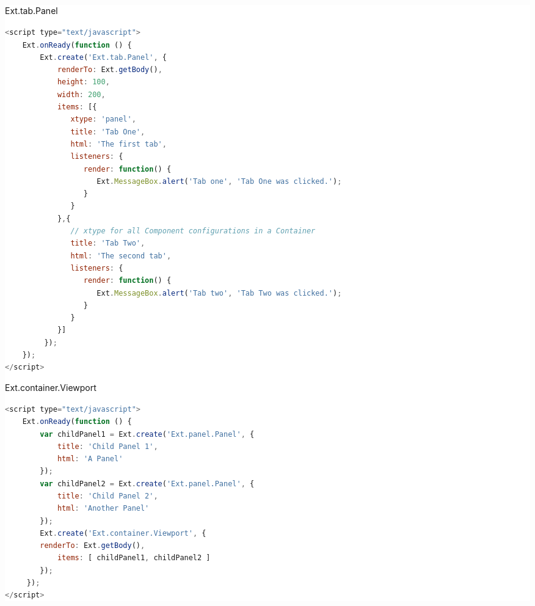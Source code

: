 Ext.tab.Panel

```javascript
<script type="text/javascript">
    Ext.onReady(function () {
        Ext.create('Ext.tab.Panel', {
            renderTo: Ext.getBody(),
            height: 100,
            width: 200,
            items: [{
               xtype: 'panel',
               title: 'Tab One',
               html: 'The first tab',
               listeners: {
                  render: function() {
                     Ext.MessageBox.alert('Tab one', 'Tab One was clicked.');
                  }
               }
            },{
               // xtype for all Component configurations in a Container
               title: 'Tab Two',
               html: 'The second tab',
               listeners: {
                  render: function() {
                     Ext.MessageBox.alert('Tab two', 'Tab Two was clicked.');
                  }
               }
            }]
         });
    });
</script>
```

Ext.container.Viewport  

```javascript
<script type="text/javascript">
    Ext.onReady(function () {
        var childPanel1 = Ext.create('Ext.panel.Panel', {
            title: 'Child Panel 1',
            html: 'A Panel'
        });
        var childPanel2 = Ext.create('Ext.panel.Panel', {
            title: 'Child Panel 2',
            html: 'Another Panel'
        });
        Ext.create('Ext.container.Viewport', {
        renderTo: Ext.getBody(),
            items: [ childPanel1, childPanel2 ]
        });
     });
</script>
```

